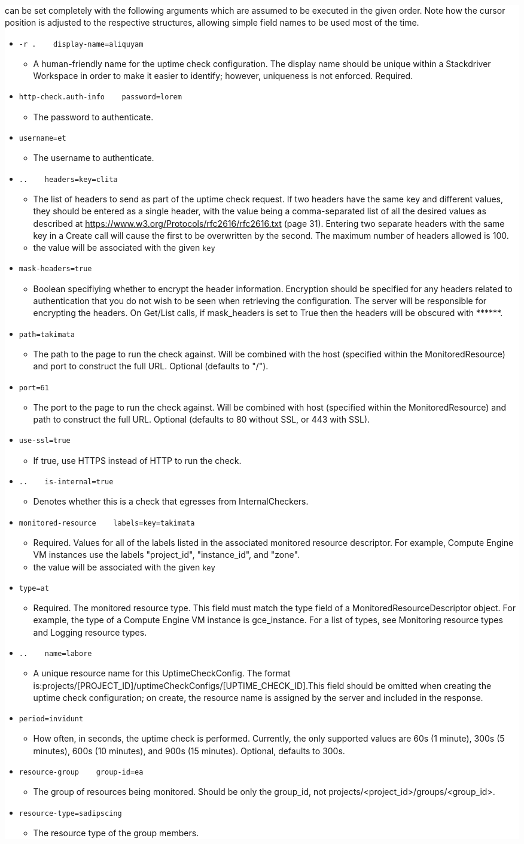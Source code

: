can be set completely with the following arguments which are assumed to be executed in the given order. Note how the cursor position is adjusted to the respective structures, allowing simple field names to be used most of the time.

* `-r .    display-name=aliquyam`
    - A human-friendly name for the uptime check configuration. The display name should be unique within a Stackdriver Workspace in order to make it easier to identify; however, uniqueness is not enforced. Required.
* `http-check.auth-info    password=lorem`
    - The password to authenticate.
* `username=et`
    - The username to authenticate.

* `..    headers=key=clita`
    - The list of headers to send as part of the uptime check request. If two headers have the same key and different values, they should be entered as a single header, with the value being a comma-separated list of all the desired values as described at https://www.w3.org/Protocols/rfc2616/rfc2616.txt (page 31). Entering two separate headers with the same key in a Create call will cause the first to be overwritten by the second. The maximum number of headers allowed is 100.
    - the value will be associated with the given `key`
* `mask-headers=true`
    - Boolean specifiying whether to encrypt the header information. Encryption should be specified for any headers related to authentication that you do not wish to be seen when retrieving the configuration. The server will be responsible for encrypting the headers. On Get/List calls, if mask_headers is set to True then the headers will be obscured with ******.
* `path=takimata`
    - The path to the page to run the check against. Will be combined with the host (specified within the MonitoredResource) and port to construct the full URL. Optional (defaults to &#34;/&#34;).
* `port=61`
    - The port to the page to run the check against. Will be combined with host (specified within the MonitoredResource) and path to construct the full URL. Optional (defaults to 80 without SSL, or 443 with SSL).
* `use-ssl=true`
    - If true, use HTTPS instead of HTTP to run the check.

* `..    is-internal=true`
    - Denotes whether this is a check that egresses from InternalCheckers.
* `monitored-resource    labels=key=takimata`
    - Required. Values for all of the labels listed in the associated monitored resource descriptor. For example, Compute Engine VM instances use the labels &#34;project_id&#34;, &#34;instance_id&#34;, and &#34;zone&#34;.
    - the value will be associated with the given `key`
* `type=at`
    - Required. The monitored resource type. This field must match the type field of a MonitoredResourceDescriptor object. For example, the type of a Compute Engine VM instance is gce_instance. For a list of types, see Monitoring resource types and Logging resource types.

* `..    name=labore`
    - A unique resource name for this UptimeCheckConfig. The format is:projects/[PROJECT_ID]/uptimeCheckConfigs/[UPTIME_CHECK_ID].This field should be omitted when creating the uptime check configuration; on create, the resource name is assigned by the server and included in the response.
* `period=invidunt`
    - How often, in seconds, the uptime check is performed. Currently, the only supported values are 60s (1 minute), 300s (5 minutes), 600s (10 minutes), and 900s (15 minutes). Optional, defaults to 300s.
* `resource-group    group-id=ea`
    - The group of resources being monitored. Should be only the group_id, not projects/&lt;project_id&gt;/groups/&lt;group_id&gt;.
* `resource-type=sadipscing`
    - The resource type of the group members.
